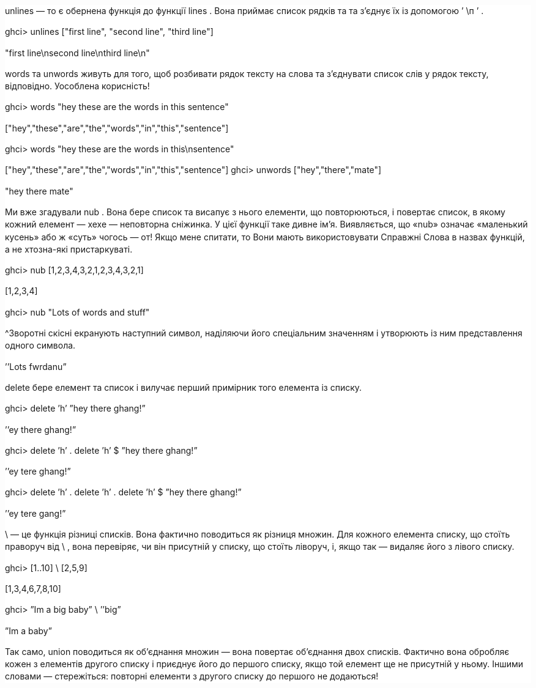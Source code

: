 unlines — то є обернена функція до функції lines . Вона приймає список рядків та та з’єднує їх із допомогою ’ \п ’ .

ghci> unlines ["first line", "second line", "third line"]

"first line\nsecond line\nthird line\n"

words та unwords живуть для того, щоб розбивати рядок тексту на слова та з’єднувати список слів у рядок тексту, відповідно. Уособлена корисність!

ghci> words "hey these are the words in this sentence"

["hey","these","are","the","words","in","this","sentence"]

ghci> words "hey these    are the words in this\nsentence"

["hey","these","are","the","words","in","this","sentence"] ghci> unwords ["hey","there","mate"]

"hey there mate"

Ми вже згадували nub . Вона бере список та висапує з нього елементи, що повторюються, і повертає список, в якому кожний елемент — хехе — неповторна сніжинка. У цієї функції таке дивне ім’я. Виявляється, що «nub» означає «маленький кусень» або ж «суть» чогось — от! Якщо мене спитати, то Вони мають використовувати Справжні Слова в назвах функцій, а не хтозна-які пристаркуваті.

ghci> nub [1,2,3,4,3,2,1,2,3,4,3,2,1]

[1,2,3,4]

ghci> nub "Lots of words and stuff"

^Зворотні скісні екранують наступний символ, наділяючи його спеціальним значенням і утворюють із ним представлення одного символа.

’’Lots fwrdanu”

delete бере елемент та список і вилучає перший примірник того елемента із списку.

ghci> delete ’h’ ”hey there ghang!”

’’ey there ghang!”

ghci> delete ’h’ . delete ’h’ $ ”hey there ghang!”

’’ey tere ghang!”

ghci> delete ’h’ . delete ’h’ . delete ’h’ $ ”hey there ghang!”

’’ey tere gang!”

\\ — це функція різниці списків. Вона фактично поводиться як різниця множин. Для кожного елемента списку, що стоїть праворуч від \\ , вона перевіряє, чи він присутній у списку, що стоїть ліворуч, і, якщо так — видаляє його з лівого списку.

ghci> [1..10] \\ [2,5,9]

[1,3,4,6,7,8,10]

ghci> ”Im a big baby” \\ ’’big”

”Im a baby”

Так само, union поводиться як об’єднання множин — вона повертає об’єднання двох списків. Фактично вона обробляє кожен з елементів другого списку і приєднує його до першого списку, якщо той елемент ще не присутній у ньому. Іншими словами — стережіться: повторні елементи з другого списку до першого не додаються!
